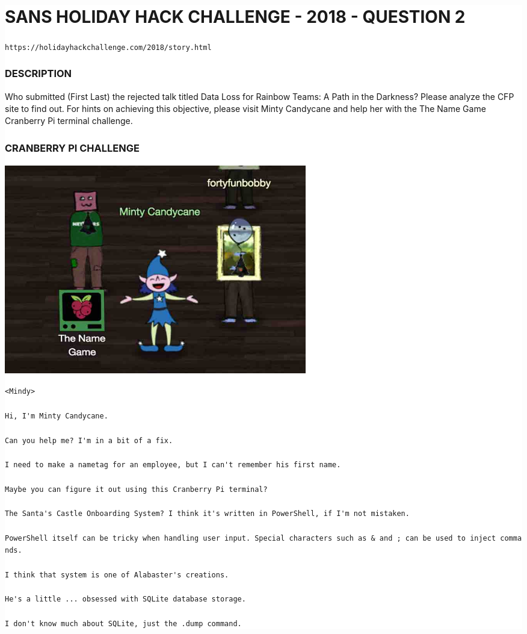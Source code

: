 # SANS HOLIDAY HACK CHALLENGE - 2018 - QUESTION 2

```
https://holidayhackchallenge.com/2018/story.html
```

### DESCRIPTION

Who submitted (First Last) the rejected talk titled Data Loss for Rainbow Teams: A Path in the Darkness? Please analyze the CFP site to find out. For hints on achieving this objective, please visit Minty Candycane and help her with the The Name Game Cranberry Pi terminal challenge.

### CRANBERRY PI CHALLENGE

<img src='elf.jpg' width=500px>

```
<Mindy>

Hi, I'm Minty Candycane.

Can you help me? I'm in a bit of a fix.

I need to make a nametag for an employee, but I can't remember his first name.

Maybe you can figure it out using this Cranberry Pi terminal?

The Santa's Castle Onboarding System? I think it's written in PowerShell, if I'm not mistaken.

PowerShell itself can be tricky when handling user input. Special characters such as & and ; can be used to inject commands.

I think that system is one of Alabaster's creations.

He's a little ... obsessed with SQLite database storage.

I don't know much about SQLite, just the .dump command.
```